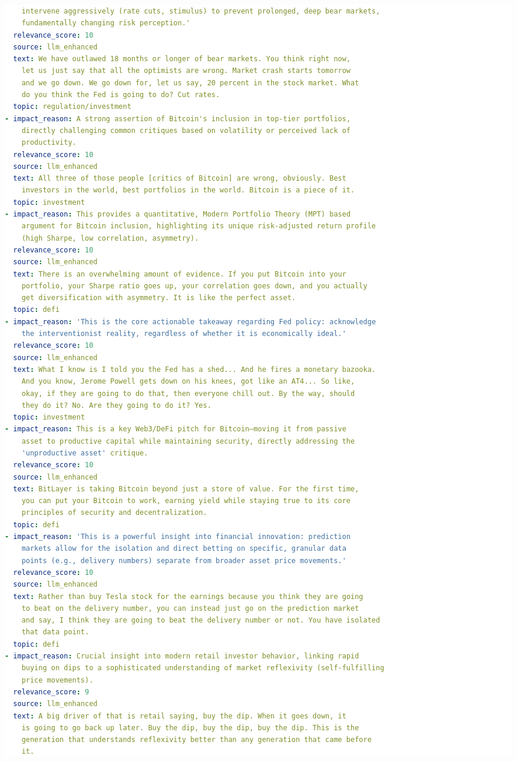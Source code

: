 ```yaml
    intervene aggressively (rate cuts, stimulus) to prevent prolonged, deep bear markets,
    fundamentally changing risk perception.'
  relevance_score: 10
  source: llm_enhanced
  text: We have outlawed 18 months or longer of bear markets. You think right now,
    let us just say that all the optimists are wrong. Market crash starts tomorrow
    and we go down. We go down for, let us say, 20 percent in the stock market. What
    do you think the Fed is going to do? Cut rates.
  topic: regulation/investment
- impact_reason: A strong assertion of Bitcoin's inclusion in top-tier portfolios,
    directly challenging common critiques based on volatility or perceived lack of
    productivity.
  relevance_score: 10
  source: llm_enhanced
  text: All three of those people [critics of Bitcoin] are wrong, obviously. Best
    investors in the world, best portfolios in the world. Bitcoin is a piece of it.
  topic: investment
- impact_reason: This provides a quantitative, Modern Portfolio Theory (MPT) based
    argument for Bitcoin inclusion, highlighting its unique risk-adjusted return profile
    (high Sharpe, low correlation, asymmetry).
  relevance_score: 10
  source: llm_enhanced
  text: There is an overwhelming amount of evidence. If you put Bitcoin into your
    portfolio, your Sharpe ratio goes up, your correlation goes down, and you actually
    get diversification with asymmetry. It is like the perfect asset.
  topic: defi
- impact_reason: 'This is the core actionable takeaway regarding Fed policy: acknowledge
    the interventionist reality, regardless of whether it is economically ideal.'
  relevance_score: 10
  source: llm_enhanced
  text: What I know is I told you the Fed has a shed... And he fires a monetary bazooka.
    And you know, Jerome Powell gets down on his knees, got like an AT4... So like,
    okay, if they are going to do that, then everyone chill out. By the way, should
    they do it? No. Are they going to do it? Yes.
  topic: investment
- impact_reason: This is a key Web3/DeFi pitch for Bitcoin—moving it from passive
    asset to productive capital while maintaining security, directly addressing the
    'unproductive asset' critique.
  relevance_score: 10
  source: llm_enhanced
  text: BitLayer is taking Bitcoin beyond just a store of value. For the first time,
    you can put your Bitcoin to work, earning yield while staying true to its core
    principles of security and decentralization.
  topic: defi
- impact_reason: 'This is a powerful insight into financial innovation: prediction
    markets allow for the isolation and direct betting on specific, granular data
    points (e.g., delivery numbers) separate from broader asset price movements.'
  relevance_score: 10
  source: llm_enhanced
  text: Rather than buy Tesla stock for the earnings because you think they are going
    to beat on the delivery number, you can instead just go on the prediction market
    and say, I think they are going to beat the delivery number or not. You have isolated
    that data point.
  topic: defi
- impact_reason: Crucial insight into modern retail investor behavior, linking rapid
    buying on dips to a sophisticated understanding of market reflexivity (self-fulfilling
    price movements).
  relevance_score: 9
  source: llm_enhanced
  text: A big driver of that is retail saying, buy the dip. When it goes down, it
    is going to go back up later. Buy the dip, buy the dip, buy the dip. This is the
    generation that understands reflexivity better than any generation that came before
    it.
```